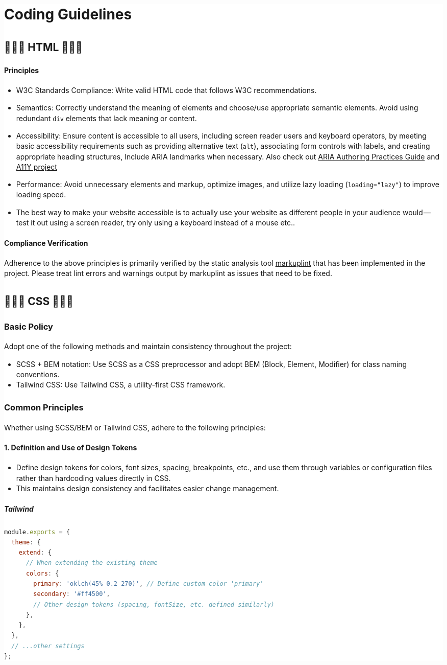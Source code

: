 # Coding Guidelines

## 🔵🔵🔵 HTML 🔵🔵🔵

#### Principles

- W3C Standards Compliance: Write valid HTML code that follows W3C recommendations.
- Semantics: Correctly understand the meaning of elements and choose/use appropriate semantic elements. Avoid using redundant `div` elements that lack meaning or content.
- Accessibility: Ensure content is accessible to all users, including screen reader users and keyboard operators, by meeting basic accessibility requirements such as providing alternative text (`alt`), associating form controls with labels, and creating appropriate heading structures, Include ARIA landmarks when necessary. Also check out [ARIA Authoring Practices Guide](https://www.w3.org/WAI/ARIA/apg/) and [ A11Y project](https://www.a11yproject.com)
- Performance: Avoid unnecessary elements and markup, optimize images, and utilize lazy loading (`loading="lazy"`) to improve loading speed.

- The best way to make your website accessible is to actually use your website as different people in your audience would — test it out using a screen reader, try only using a keyboard instead of a mouse etc..

#### Compliance Verification

Adherence to the above principles is primarily verified by the static analysis tool [markuplint](https://markuplint.dev/ja/) that has been implemented in the project. Please treat lint errors and warnings output by markuplint as issues that need to be fixed.

## 🔴🔴🔴 CSS 🔴🔴🔴

### Basic Policy

Adopt one of the following methods and maintain consistency throughout the project:

- SCSS + BEM notation: Use SCSS as a CSS preprocessor and adopt BEM (Block, Element, Modifier) for class naming conventions.
- Tailwind CSS: Use Tailwind CSS, a utility-first CSS framework.

### Common Principles

Whether using SCSS/BEM or Tailwind CSS, adhere to the following principles:

#### 1. Definition and Use of Design Tokens

- Define design tokens for colors, font sizes, spacing, breakpoints, etc., and use them through variables or configuration files rather than hardcoding values directly in CSS.
- This maintains design consistency and facilitates easier change management.

##### Tailwind

```js
module.exports = {
  theme: {
    extend: {
      // When extending the existing theme
      colors: {
        primary: 'oklch(45% 0.2 270)', // Define custom color 'primary'
        secondary: '#ff4500',
        // Other design tokens (spacing, fontSize, etc. defined similarly)
      },
    },
  },
  // ...other settings
};
```
